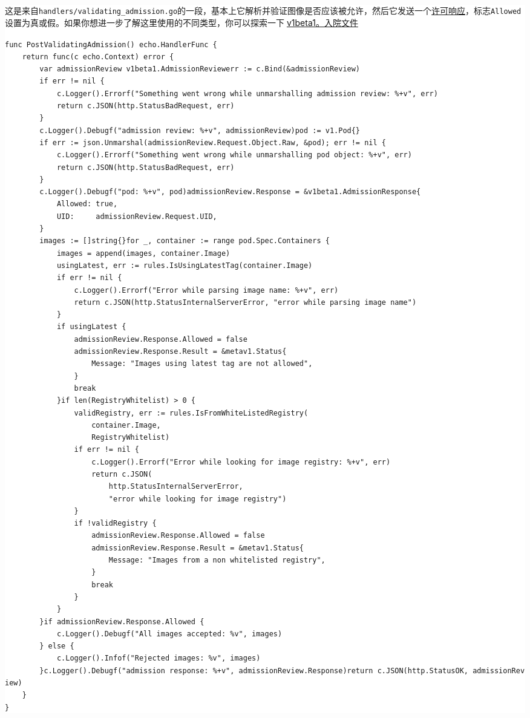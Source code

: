 ```
```

这是来自`handlers/validating_admission.go`的一段，基本上它解析并验证图像是否应该被允许，然后它发送一个[许可响应](https://pkg.go.dev/k8s.io/api/admission/v1beta1)，标志`Allowed`设置为真或假。如果你想进一步了解这里使用的不同类型，你可以探索一下 [v1beta1。入院文件](https://pkg.go.dev/k8s.io/api/admission/v1beta1)

```
func PostValidatingAdmission() echo.HandlerFunc {
    return func(c echo.Context) error {
        var admissionReview v1beta1.AdmissionReviewerr := c.Bind(&admissionReview)
        if err != nil {
            c.Logger().Errorf("Something went wrong while unmarshalling admission review: %+v", err)
            return c.JSON(http.StatusBadRequest, err)
        }
        c.Logger().Debugf("admission review: %+v", admissionReview)pod := v1.Pod{}
        if err := json.Unmarshal(admissionReview.Request.Object.Raw, &pod); err != nil {
            c.Logger().Errorf("Something went wrong while unmarshalling pod object: %+v", err)
            return c.JSON(http.StatusBadRequest, err)
        }
        c.Logger().Debugf("pod: %+v", pod)admissionReview.Response = &v1beta1.AdmissionResponse{
            Allowed: true,
            UID:     admissionReview.Request.UID,
        }
        images := []string{}for _, container := range pod.Spec.Containers {
            images = append(images, container.Image)
            usingLatest, err := rules.IsUsingLatestTag(container.Image)
            if err != nil {
                c.Logger().Errorf("Error while parsing image name: %+v", err)
                return c.JSON(http.StatusInternalServerError, "error while parsing image name")
            }
            if usingLatest {
                admissionReview.Response.Allowed = false
                admissionReview.Response.Result = &metav1.Status{
                    Message: "Images using latest tag are not allowed",
                }
                break
            }if len(RegistryWhitelist) > 0 {
                validRegistry, err := rules.IsFromWhiteListedRegistry(
                    container.Image,
                    RegistryWhitelist)
                if err != nil {
                    c.Logger().Errorf("Error while looking for image registry: %+v", err)
                    return c.JSON(
                        http.StatusInternalServerError,
                        "error while looking for image registry")
                }
                if !validRegistry {
                    admissionReview.Response.Allowed = false
                    admissionReview.Response.Result = &metav1.Status{
                        Message: "Images from a non whitelisted registry",
                    }
                    break
                }
            }
        }if admissionReview.Response.Allowed {
            c.Logger().Debugf("All images accepted: %v", images)
        } else {
            c.Logger().Infof("Rejected images: %v", images)
        }c.Logger().Debugf("admission response: %+v", admissionReview.Response)return c.JSON(http.StatusOK, admissionReview)
    }
}
```
